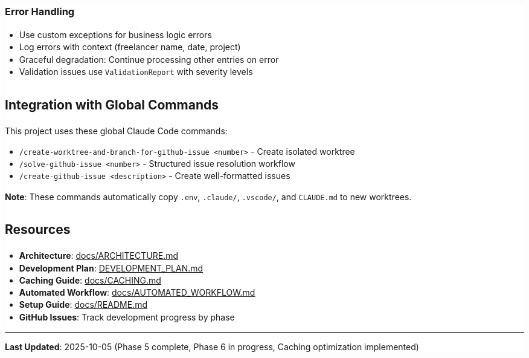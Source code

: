 ### Error Handling
- Use custom exceptions for business logic errors
- Log errors with context (freelancer name, date, project)
- Graceful degradation: Continue processing other entries on error
- Validation issues use `ValidationReport` with severity levels

## Integration with Global Commands

This project uses these global Claude Code commands:
- `/create-worktree-and-branch-for-github-issue <number>` - Create isolated worktree
- `/solve-github-issue <number>` - Structured issue resolution workflow
- `/create-github-issue <description>` - Create well-formatted issues

**Note**: These commands automatically copy `.env`, `.claude/`, `.vscode/`, and `CLAUDE.md` to new worktrees.

## Resources

- **Architecture**: [docs/ARCHITECTURE.md](docs/ARCHITECTURE.md)
- **Development Plan**: [DEVELOPMENT_PLAN.md](DEVELOPMENT_PLAN.md)
- **Caching Guide**: [docs/CACHING.md](docs/CACHING.md)
- **Automated Workflow**: [docs/AUTOMATED_WORKFLOW.md](docs/AUTOMATED_WORKFLOW.md)
- **Setup Guide**: [docs/README.md](docs/README.md)
- **GitHub Issues**: Track development progress by phase

---

**Last Updated**: 2025-10-05 (Phase 5 complete, Phase 6 in progress, Caching optimization implemented)
